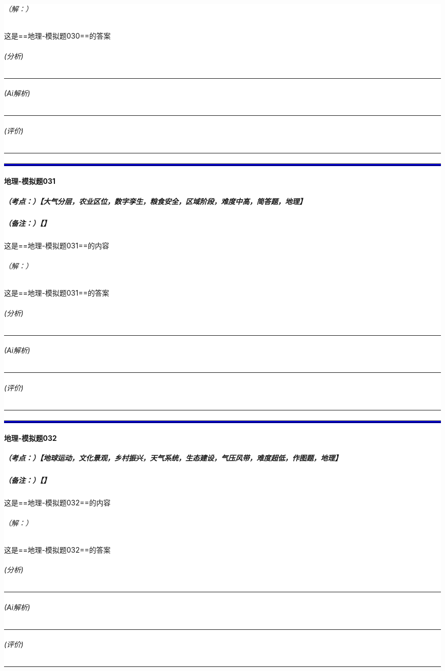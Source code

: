 ###### （解：）
这是==地理-模拟题030==的答案


###### (分析)
---

###### (Ai解析)
---

###### (评价)
---


<hr style="background-color: blue; border-top: 4px double #000; margin: 20px 0;">

#### 地理-模拟题031
##### （考点：）【大气分层，农业区位，数字孪生，粮食安全，区域阶段，难度中高，简答题，地理】
##### （备注：）【】
这是==地理-模拟题031==的内容

###### （解：）
这是==地理-模拟题031==的答案


###### (分析)
---

###### (Ai解析)
---

###### (评价)
---


<hr style="background-color: blue; border-top: 4px double #000; margin: 20px 0;">

#### 地理-模拟题032
##### （考点：）【地球运动，文化景观，乡村振兴，天气系统，生态建设，气压风带，难度超低，作图题，地理】
##### （备注：）【】
这是==地理-模拟题032==的内容

###### （解：）
这是==地理-模拟题032==的答案


###### (分析)
---

###### (Ai解析)
---

###### (评价)
---

